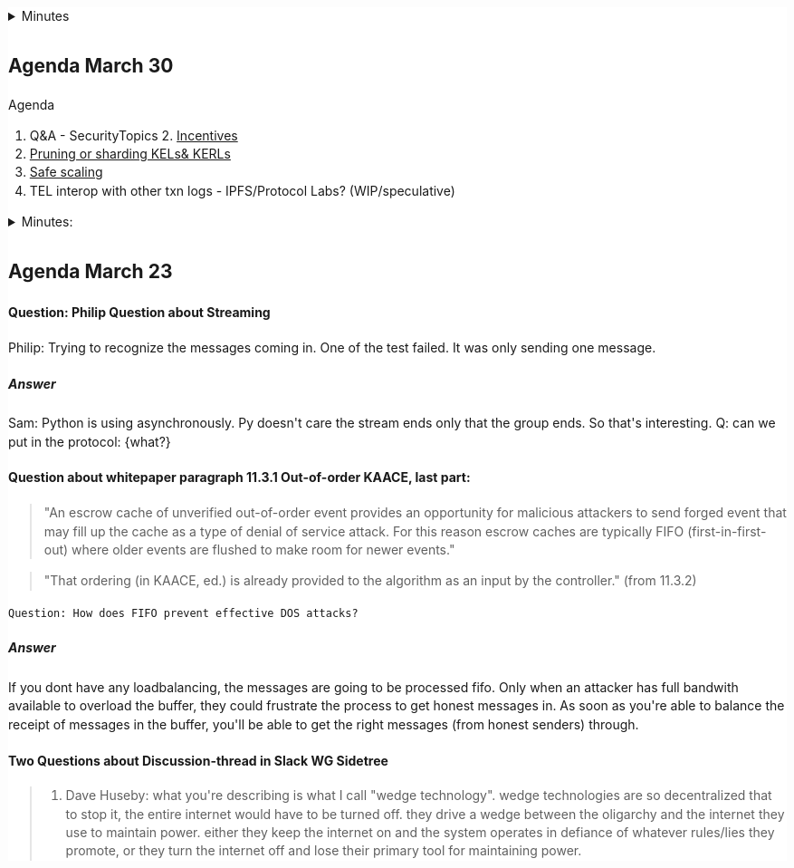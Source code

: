 <details><summary>Minutes</summary></details>

## Agenda March 30

Agenda
1. Q&A - SecurityTopics
    2. [Incentives](https://github.com/decentralized-identity/keri/blob/master/docs/Q-and-A-Security.md#q-how-are-keri-witnesses-and-watchers-incentived-to-spread-kels-and-kerls-and-make-them-available)
3. [Pruning or sharding KELs& KERLs](https://github.com/decentralized-identity/keri/blob/master/docs/Q-and-A-Security.md#q-could-a-kel-or-kerl-be-pruned-or-charded)
4. [Safe scaling](https://github.com/decentralized-identity/keri/blob/master/docs/Q-and-A-Security.md#q-how-does-keri-scale-safely-without-comprising-the-security-model)
5. TEL interop with other txn logs - IPFS/Protocol Labs? (WIP/speculative)

<details><summary>Minutes:</summary></details>

## Agenda March 23

#### Question: Philip Question about Streaming

Philip: Trying to recognize the messages coming in. One of the test failed. It was only sending one message.

##### Answer
Sam: Python is using asynchronously. Py doesn't care the stream ends only that the group ends. So that's interesting.
Q: can we put in the protocol: {what?}

#### Question about whitepaper paragraph 11.3.1 Out-of-order KAACE, last part:
> "An escrow cache of unverified out-of-order event provides an opportunity for malicious attackers to send forged event that may fill up the cache as a type of denial of service attack. For this reason escrow caches are typically FIFO (first-in-first-out) where older events are flushed to make room for newer events."

> "That ordering (in KAACE, ed.) is already provided to the algorithm as an input by the controller." (from 11.3.2)

    Question: How does FIFO prevent effective DOS attacks?
    
##### Answer
If you dont have any loadbalancing, the messages are going to be processed fifo. Only when an attacker has full bandwith available to overload the buffer, they could frustrate the process to get honest messages in.
As soon as you're able to balance the receipt of messages in the buffer, you'll be able to get the right messages (from honest senders) through.


#### Two Questions about Discussion-thread in Slack WG Sidetree
> 1. Dave Huseby: what you're describing is what I call "wedge technology".
wedge technologies are so decentralized that to stop it, the entire internet would have to be turned off. they drive a wedge between the oligarchy and the internet they use to maintain power. either they keep the internet on and the system operates in defiance of whatever rules/lies they promote, or they turn the internet off and lose their primary tool for maintaining power.
